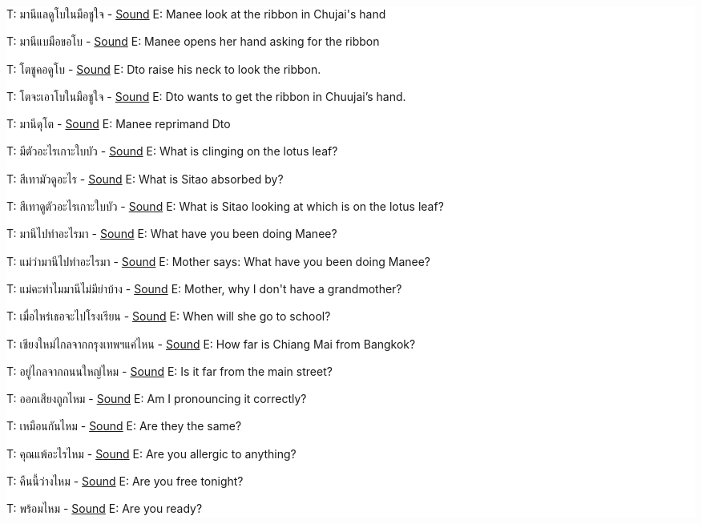 T: มานีแลดูโบในมือชูใจ - [Sound](https://readthaiapp.github.io/assets/sounds/sentences/191.mp3)
E: Manee look at the ribbon in Chujai's hand

T: มานีแบมือขอโบ - [Sound](https://readthaiapp.github.io/assets/sounds/sentences/192.mp3)
E: Manee opens her hand asking for the ribbon

T: โตชูคอดูโบ - [Sound](https://readthaiapp.github.io/assets/sounds/sentences/193.mp3)
E: Dto raise his neck to look the ribbon.

T: โตจะเอาโบในมือชูใจ - [Sound](https://readthaiapp.github.io/assets/sounds/sentences/194.mp3)
E: Dto wants to get the ribbon in Chuujai’s hand.

T: มานีดุโต - [Sound](https://readthaiapp.github.io/assets/sounds/sentences/195.mp3)
E: Manee reprimand Dto

T: มีตัวอะไรเกาะใบบัว - [Sound](https://readthaiapp.github.io/assets/sounds/sentences/199.mp3)
E: What is clinging on the lotus leaf?

T: สีเทามัวดูอะไร - [Sound](https://readthaiapp.github.io/assets/sounds/sentences/200.mp3)
E: What is Sitao absorbed by?

T: สีเทาดูตัวอะไรเกาะใบบัว - [Sound](https://readthaiapp.github.io/assets/sounds/sentences/202.mp3)
E: What is Sitao looking at which is on the lotus leaf?

T: มานีไปทำอะไรมา - [Sound](https://readthaiapp.github.io/assets/sounds/sentences/260.mp3)
E: What have you been doing Manee?

T: แม่ว่ามานีไปทำอะไรมา - [Sound](https://readthaiapp.github.io/assets/sounds/sentences/272.mp3)
E: Mother says: What have you been doing Manee?

T: แม่คะทำไมมานีไม่มีย่าบ้าง - [Sound](https://readthaiapp.github.io/assets/sounds/sentences/279.mp3)
E: Mother, why I don't have a grandmother?

T: เมื่อไหร่เธอจะไปโรงเรียน - [Sound](https://readthaiapp.github.io/assets/sounds/sentences/301.mp3)
E: When will she go to school?

T: เชียงใหม่ไกลจากกรุงเทพฯแค่ไหน - [Sound](https://readthaiapp.github.io/assets/sounds/sentences/310.mp3)
E: How far is Chiang Mai from Bangkok?

T: อยู่ไกลจากถนนใหญ่ไหม - [Sound](https://readthaiapp.github.io/assets/sounds/sentences/313.mp3)
E: Is it far from the main street?

T: ออกเสียงถูกไหม - [Sound](https://readthaiapp.github.io/assets/sounds/sentences/330.mp3)
E: Am I pronouncing it correctly?

T: เหมือนกันไหม - [Sound](https://readthaiapp.github.io/assets/sounds/sentences/331.mp3)
E: Are they the same?

T: คุณแพ้อะไรไหม - [Sound](https://readthaiapp.github.io/assets/sounds/sentences/332.mp3)
E: Are you allergic to anything?

T: คืนนี้ว่างไหม - [Sound](https://readthaiapp.github.io/assets/sounds/sentences/333.mp3)
E: Are you free tonight?

T: พร้อมไหม - [Sound](https://readthaiapp.github.io/assets/sounds/sentences/334.mp3)
E: Are you ready?
